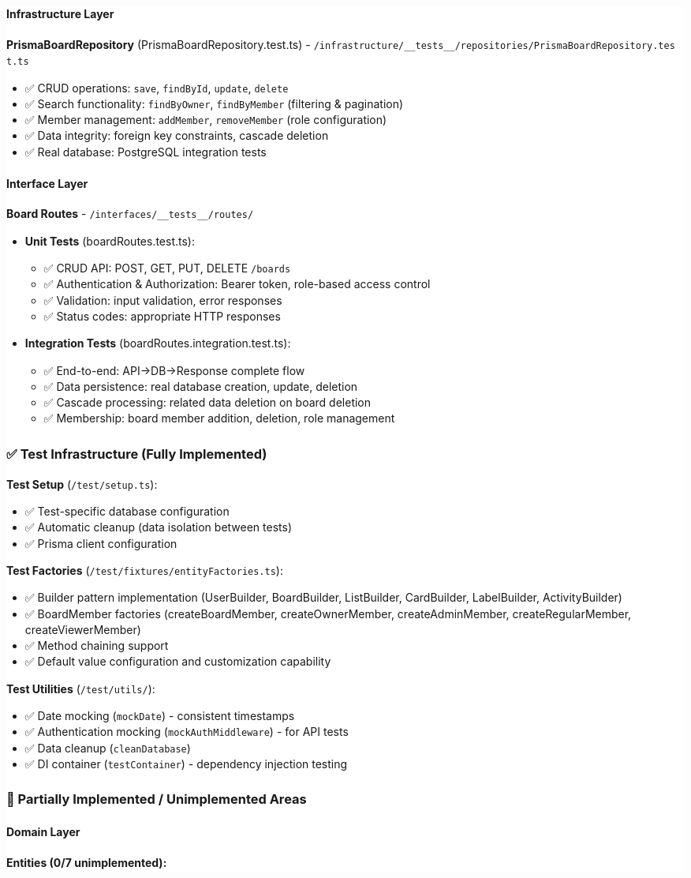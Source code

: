#### Infrastructure Layer

**PrismaBoardRepository** (PrismaBoardRepository.test.ts) - `/infrastructure/__tests__/repositories/PrismaBoardRepository.test.ts`
- ✅ CRUD operations: `save`, `findById`, `update`, `delete`
- ✅ Search functionality: `findByOwner`, `findByMember` (filtering & pagination)
- ✅ Member management: `addMember`, `removeMember` (role configuration)
- ✅ Data integrity: foreign key constraints, cascade deletion
- ✅ Real database: PostgreSQL integration tests

#### Interface Layer

**Board Routes** - `/interfaces/__tests__/routes/`
- **Unit Tests** (boardRoutes.test.ts):
  - ✅ CRUD API: POST, GET, PUT, DELETE `/boards`
  - ✅ Authentication & Authorization: Bearer token, role-based access control
  - ✅ Validation: input validation, error responses
  - ✅ Status codes: appropriate HTTP responses

- **Integration Tests** (boardRoutes.integration.test.ts):
  - ✅ End-to-end: API→DB→Response complete flow
  - ✅ Data persistence: real database creation, update, deletion
  - ✅ Cascade processing: related data deletion on board deletion
  - ✅ Membership: board member addition, deletion, role management

### ✅ Test Infrastructure (Fully Implemented)

**Test Setup** (`/test/setup.ts`):

- ✅ Test-specific database configuration
- ✅ Automatic cleanup (data isolation between tests)
- ✅ Prisma client configuration

**Test Factories** (`/test/fixtures/entityFactories.ts`):

- ✅ Builder pattern implementation (UserBuilder, BoardBuilder, ListBuilder, CardBuilder, LabelBuilder, ActivityBuilder)
- ✅ BoardMember factories (createBoardMember, createOwnerMember, createAdminMember, createRegularMember, createViewerMember)
- ✅ Method chaining support
- ✅ Default value configuration and customization capability

**Test Utilities** (`/test/utils/`):

- ✅ Date mocking (`mockDate`) - consistent timestamps
- ✅ Authentication mocking (`mockAuthMiddleware`) - for API tests
- ✅ Data cleanup (`cleanDatabase`)
- ✅ DI container (`testContainer`) - dependency injection testing

### 🔄 Partially Implemented / Unimplemented Areas

#### Domain Layer

**Entities (0/7 unimplemented):**

